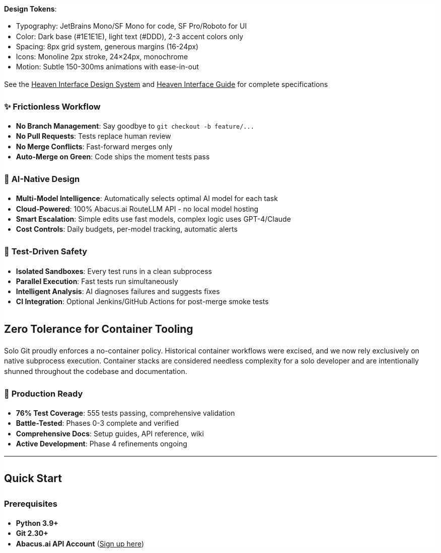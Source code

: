 **Design Tokens**:
- Typography: JetBrains Mono/SF Mono for code, SF Pro/Roboto for UI
- Color: Dark base (#1E1E1E), light text (#DDD), 2-3 accent colors only
- Spacing: 8px grid system, generous margins (16-24px)
- Icons: Monoline 2px stroke, 24×24px, monochrome
- Motion: Subtle 150-300ms animations with ease-in-out

See the [Heaven Interface Design System](docs/HEAVEN_INTERFACE.md) and [Heaven Interface Guide](docs/HEAVEN_INTERFACE_GUIDE.md) for complete specifications

### ✨ **Frictionless Workflow**
- **No Branch Management**: Say goodbye to `git checkout -b feature/...`
- **No Pull Requests**: Tests replace human review
- **No Merge Conflicts**: Fast-forward merges only
- **Auto-Merge on Green**: Code ships the moment tests pass

### 🤖 **AI-Native Design**
- **Multi-Model Intelligence**: Automatically selects optimal AI model for each task
- **Cloud-Powered**: 100% Abacus.ai RouteLLM API - no local model hosting
- **Smart Escalation**: Simple edits use fast models, complex logic uses GPT-4/Claude
- **Cost Controls**: Daily budgets, per-model tracking, automatic alerts

### 🧪 **Test-Driven Safety**
- **Isolated Sandboxes**: Every test runs in a clean subprocess
- **Parallel Execution**: Fast tests run simultaneously
- **Intelligent Analysis**: AI diagnoses failures and suggests fixes
- **CI Integration**: Optional Jenkins/GitHub Actions for post-merge smoke tests

## Zero Tolerance for Container Tooling

Solo Git proudly enforces a no-container policy. Historical container workflows were
excised, and we now rely exclusively on native subprocess execution. Container stacks
are considered needless complexity for a solo developer and are intentionally shunned
throughout the codebase and documentation.

### 🎯 **Production Ready**
- **76% Test Coverage**: 555 tests passing, comprehensive validation
- **Battle-Tested**: Phases 0-3 complete and verified
- **Comprehensive Docs**: Setup guides, API reference, wiki
- **Active Development**: Phase 4 refinements ongoing

---

## Quick Start

### Prerequisites

- **Python 3.9+**
- **Git 2.30+**
- **Abacus.ai API Account** ([Sign up here](https://abacus.ai))
